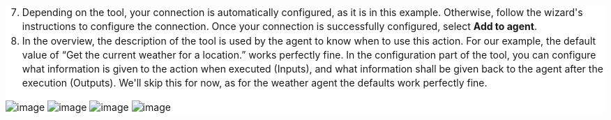 7. Depending on the tool, your connection is automatically configured, as it is in this example. Otherwise, follow the wizard's instructions to configure the connection. Once your connection is successfully configured, select **Add to agent**.
8. In the overview, the description of the tool is used by the agent to know when to use this action. For our example, the default value of “Get the current weather for a location.” works perfectly fine. In the configuration part of the tool, you can configure what information is given to the action when executed (Inputs), and what information shall be given back to the agent after the execution (Outputs). We'll skip this for now, as for the weather agent the defaults work perfectly fine. 

<img width="1040" height="757" alt="image" src="https://github.com/user-attachments/assets/75b87264-886b-4780-8d47-ad51d13623ff" />

<img width="1039" height="756" alt="image" src="https://github.com/user-attachments/assets/d2bcbfa5-cee3-4c36-9e9a-4ad76d95965d" />

<img width="938" height="141" alt="image" src="https://github.com/user-attachments/assets/022cc114-4e35-4b33-a5bd-58b09ba6956e" />


<img width="1381" height="777" alt="image" src="https://github.com/user-attachments/assets/068c41f6-e183-434f-8c15-ec6e5083a8f3" />








